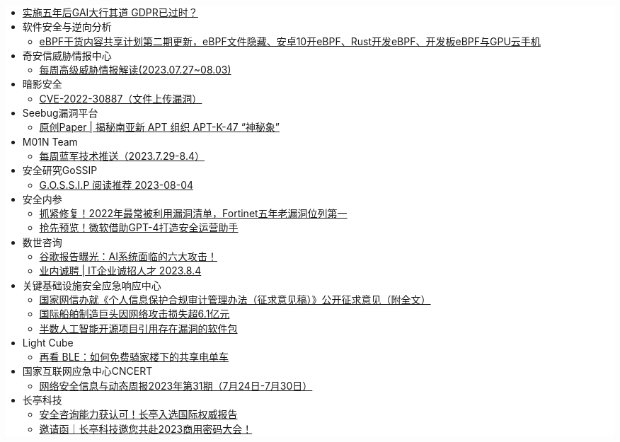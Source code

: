   - [实施五年后GAI大行其道   GDPR已过时？](https://mp.weixin.qq.com/s?__biz=MzIwNjYwMTMyNQ==&mid=2247489459&idx=1&sn=b8ba6299378e9417b0c0dca25eabe4b2&chksm=971e7ab1a069f3a7fef12656d2b7c7d943918c28ba5254ff91f0048a3dac828e18137ddf1eb0&scene=58&subscene=0#rd)
- 软件安全与逆向分析
  - [eBPF干货内容共享计划第二期更新，eBPF文件隐藏、安卓10开eBPF、Rust开发eBPF、开发板eBPF与GPU云手机](https://mp.weixin.qq.com/s?__biz=MzU3MTY5MzQxMA==&mid=2247484418&idx=1&sn=689423ee590e9f18517e43cd068e0890&chksm=fcdd040fcbaa8d192a7c1fdc96be997b663eb9b83e00174414094c2711a6fded1ab294574046&scene=58&subscene=0#rd)
- 奇安信威胁情报中心
  - [每周高级威胁情报解读(2023.07.27~08.03)](https://mp.weixin.qq.com/s?__biz=MzI2MDc2MDA4OA==&mid=2247507420&idx=1&sn=54db6257d710d970edf4859702205f07&chksm=ea662aabdd11a3bdabb5df2bbcb2b9d4cf3ebe3c2877ef1244581caf22a93c085feedf6ea0ac&scene=58&subscene=0#rd)
- 暗影安全
  - [CVE-2022-30887（文件上传漏洞）](https://mp.weixin.qq.com/s?__biz=MzI2MzA3OTgxOA==&mid=2657164611&idx=1&sn=cdb1e4da26943252a22c5e771b16a8a0&chksm=f1d4efa6c6a366b03c5745a214272fe28c16f064afe54e186539b40021fb97cc05cdbf6d4e6a&scene=58&subscene=0#rd)
- Seebug漏洞平台
  - [原创Paper | 揭秘南亚新 APT 组织 APT-K-47 “神秘象”](https://mp.weixin.qq.com/s?__biz=MzAxNDY2MTQ2OQ==&mid=2650970533&idx=1&sn=fcb0d46bd36771a04841dc68cacc7447&chksm=8079db97b70e52813991d08d6fa1f6f574f29f72db4dbdb751a00729eabb079fb50f661472fa&scene=58&subscene=0#rd)
- M01N Team
  - [每周蓝军技术推送（2023.7.29-8.4）](https://mp.weixin.qq.com/s?__biz=MzkyMTI0NjA3OA==&mid=2247492010&idx=1&sn=3c0c2221f094c7622fe85343df3e3a8d&chksm=c18421bbf6f3a8ad45bd0febc9bfc92d4bedaba116e5c7f18e50b00fa23a530b881ac7277869&scene=58&subscene=0#rd)
- 安全研究GoSSIP
  - [G.O.S.S.I.P 阅读推荐 2023-08-04](https://mp.weixin.qq.com/s?__biz=Mzg5ODUxMzg0Ng==&mid=2247495982&idx=1&sn=e8fb2b9a79ab01af26f471c42ee6c34c&chksm=c063dff7f71456e12f3d7fa725887b7e32da6fbb2641142510eca179767b35a45c958f15925c&scene=58&subscene=0#rd)
- 安全内参
  - [抓紧修复！2022年最常被利用漏洞清单，Fortinet五年老漏洞位列第一](https://mp.weixin.qq.com/s?__biz=MzI4NDY2MDMwMw==&mid=2247509423&idx=1&sn=34a6099e6da1476ed7f315831b3e2c7b&chksm=ebfae28fdc8d6b991002af660bfcb4626b96cc4786bf707679a730c4d623f1d922df8a2baa81&scene=58&subscene=0#rd)
  - [抢先预览！微软借助GPT-4打造安全运营助手](https://mp.weixin.qq.com/s?__biz=MzI4NDY2MDMwMw==&mid=2247509423&idx=2&sn=559ce5cc05ace1d87bccd74d8abbcd02&chksm=ebfae28fdc8d6b99da2e8d8da50833c35f209b3eb545aa9aa655d31aa73b7b76fffe39c5cc47&scene=58&subscene=0#rd)
- 数世咨询
  - [谷歌报告曝光：AI系统面临的六大攻击！](https://mp.weixin.qq.com/s?__biz=MzkxNzA3MTgyNg==&mid=2247502417&idx=1&sn=79e4cc8de9236cae44492bd8f1ea20cd&chksm=c144b8ecf63331fa6ede33a8d7e4485ef6b480c083acb57f73dff86fdd4b50c4fad3d83594ca&scene=58&subscene=0#rd)
  - [业内诚聘 | IT企业诚招人才 2023.8.4](https://mp.weixin.qq.com/s?__biz=MzkxNzA3MTgyNg==&mid=2247502417&idx=2&sn=44e904a4fe67873420575530ec3d9c45&chksm=c144b8ecf63331faa37d97dec8352e8dfb632aae74bd7462b61cb5fdebf28156b31877800a26&scene=58&subscene=0#rd)
- 关键基础设施安全应急响应中心
  - [国家网信办就《个人信息保护合规审计管理办法（征求意见稿）》公开征求意见（附全文）](https://mp.weixin.qq.com/s?__biz=MzkyMzAwMDEyNg==&mid=2247538955&idx=1&sn=3fee516723fe5105f6f16e82a0db32eb&chksm=c1e9d55af69e5c4c00b5965bcd43f4217004db8a9f8ac1f33b6e385d822bd5d1e43cdf6689d5&scene=58&subscene=0#rd)
  - [国际船舶制造巨头因网络攻击损失超6.1亿元](https://mp.weixin.qq.com/s?__biz=MzkyMzAwMDEyNg==&mid=2247538955&idx=2&sn=8a6553686299e9873a49090e1e94157b&chksm=c1e9d55af69e5c4c446880cd4e816f7bc0cc6e781e806a84382c334828c342559ba455a1a8cb&scene=58&subscene=0#rd)
  - [半数人工智能开源项目引用存在漏洞的软件包](https://mp.weixin.qq.com/s?__biz=MzkyMzAwMDEyNg==&mid=2247538955&idx=3&sn=e96eadeac1bd8b6617e411a9603a4051&chksm=c1e9d55af69e5c4cf8dfca2260b0f37c5861dd6a62b24302253ca407bdbe81a4657c7c84f2eb&scene=58&subscene=0#rd)
- Light Cube
  - [再看 BLE：如何免费骑家楼下的共享电单车](https://github.red/hack-ble-electric-bicycle/)
- 国家互联网应急中心CNCERT
  - [网络安全信息与动态周报2023年第31期（7月24日-7月30日）](https://mp.weixin.qq.com/s?__biz=MzIwNDk0MDgxMw==&mid=2247498592&idx=1&sn=3b6675ecb095faa69f2480e6630fa934&chksm=973ac802a04d4114ccfc61032e35e104a2ede7177092cc012113c0d32def59490663dc57af30&scene=58&subscene=0#rd)
- 长亭科技
  - [安全咨询能力获认可！长亭入选国际权威报告](https://mp.weixin.qq.com/s?__biz=MzIwNDA2NDk5OQ==&mid=2651385147&idx=1&sn=0d266f6f7a56bd319748ea7e44a5857b&chksm=8d399cb3ba4e15a512a8ce087f2095006d1918bb2cf3a92f45659f2fe2a6e8fddb906988514a&scene=58&subscene=0#rd)
  - [邀请函｜长亭科技邀您共赴2023商用密码大会！](https://mp.weixin.qq.com/s?__biz=MzIwNDA2NDk5OQ==&mid=2651385147&idx=2&sn=0f001b170f9ff1e905a9f31c422451c0&chksm=8d399cb3ba4e15a5e2faa4d9b08b6ca762aaf4f094433f9068fe9a737894cfe5bf9450c78680&scene=58&subscene=0#rd)